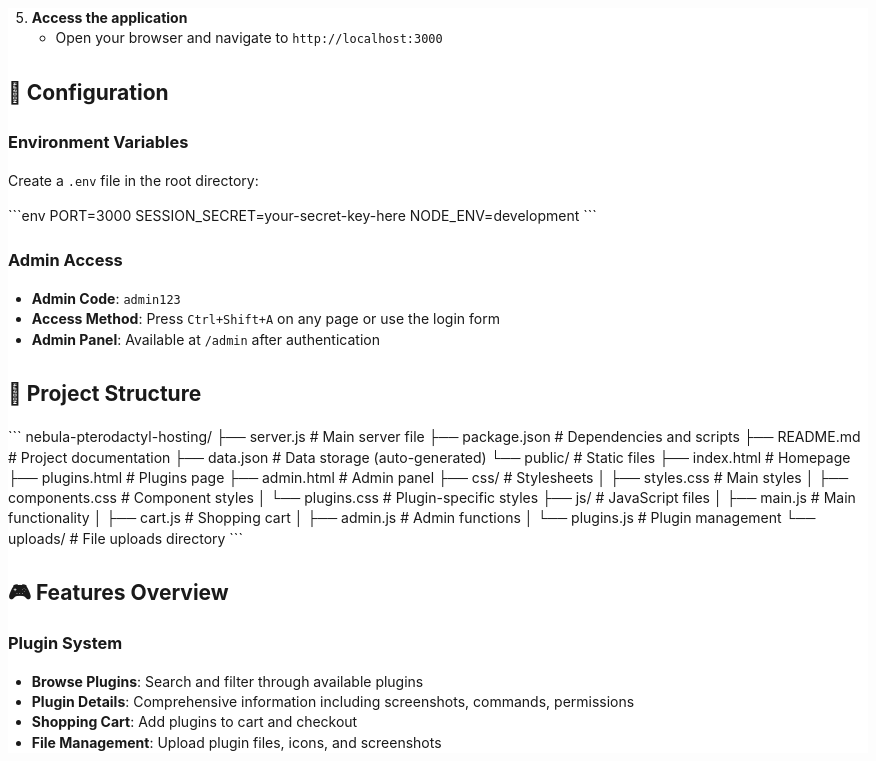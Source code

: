 5. **Access the application**
   - Open your browser and navigate to `http://localhost:3000`

## 🔧 Configuration

### Environment Variables

Create a `.env` file in the root directory:

\`\`\`env
PORT=3000
SESSION_SECRET=your-secret-key-here
NODE_ENV=development
\`\`\`

### Admin Access

- **Admin Code**: `admin123`
- **Access Method**: Press `Ctrl+Shift+A` on any page or use the login form
- **Admin Panel**: Available at `/admin` after authentication

## 📁 Project Structure

\`\`\`
nebula-pterodactyl-hosting/
├── server.js                 # Main server file
├── package.json              # Dependencies and scripts
├── README.md                 # Project documentation
├── data.json                 # Data storage (auto-generated)
└── public/                   # Static files
    ├── index.html            # Homepage
    ├── plugins.html          # Plugins page
    ├── admin.html            # Admin panel
    ├── css/                  # Stylesheets
    │   ├── styles.css        # Main styles
    │   ├── components.css    # Component styles
    │   └── plugins.css       # Plugin-specific styles
    ├── js/                   # JavaScript files
    │   ├── main.js           # Main functionality
    │   ├── cart.js           # Shopping cart
    │   ├── admin.js          # Admin functions
    │   └── plugins.js        # Plugin management
    └── uploads/              # File uploads directory
\`\`\`

## 🎮 Features Overview

### Plugin System
- **Browse Plugins**: Search and filter through available plugins
- **Plugin Details**: Comprehensive information including screenshots, commands, permissions
- **Shopping Cart**: Add plugins to cart and checkout
- **File Management**: Upload plugin files, icons, and screenshots
